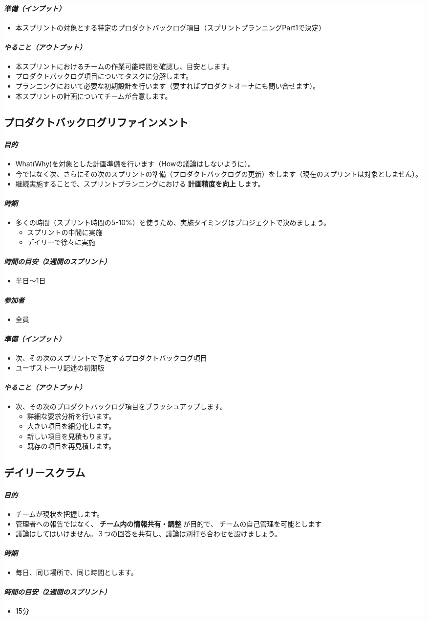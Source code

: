 #### *準備（インプット）*
- 本スプリントの対象とする特定のプロダクトバックログ項目（スプリントプランニングPart1で決定）

#### *やること（アウトプット）*
- 本スプリントにおけるチームの作業可能時間を確認し、目安とします。
- プロダクトバックログ項目についてタスクに分解します。
- プランニングにおいて必要な初期設計を行います（要すればプロダクトオーナにも問い合せます）。
- 本スプリントの計画についてチームが合意します。

## プロダクトバックログリファインメント

#### *目的*
- What(Why)を対象とした計画準備を行います（Howの議論はしないように）。
- 今ではなく次、さらにその次のスプリントの準備（プロダクトバックログの更新）をします（現在のスプリントは対象としません）。
- 継続実施することで、スプリントプランニングにおける **計画精度を向上** します。

#### *時期*
- 多くの時間（スプリント時間の5-10%）を使うため、実施タイミングはプロジェクトで決めましょう。
  - スプリントの中間に実施
  - デイリーで徐々に実施

#### *時間の目安（2週間のスプリント）*
- 半日～1日

#### *参加者*
- 全員

#### *準備（インプット）*
- 次、その次のスプリントで予定するプロダクトバックログ項目
- ユーザストーリ記述の初期版

#### *やること（アウトプット）*
- 次、その次のプロダクトバックログ項目をブラッシュアップします。
  - 詳細な要求分析を行います。
  - 大きい項目を細分化します。
  - 新しい項目を見積もります。
  - 既存の項目を再見積します。

## デイリースクラム

#### *目的*
- チームが現状を把握します。
- 管理者への報告ではなく、 **チーム内の情報共有・調整** が目的で、 チームの自己管理を可能とします
- 議論はしてはいけません。３つの回答を共有し、議論は別打ち合わせを設けましょう。

#### *時期*
- 毎日、同じ場所で、同じ時間とします。

#### *時間の目安（2週間のスプリント）*
- 15分

